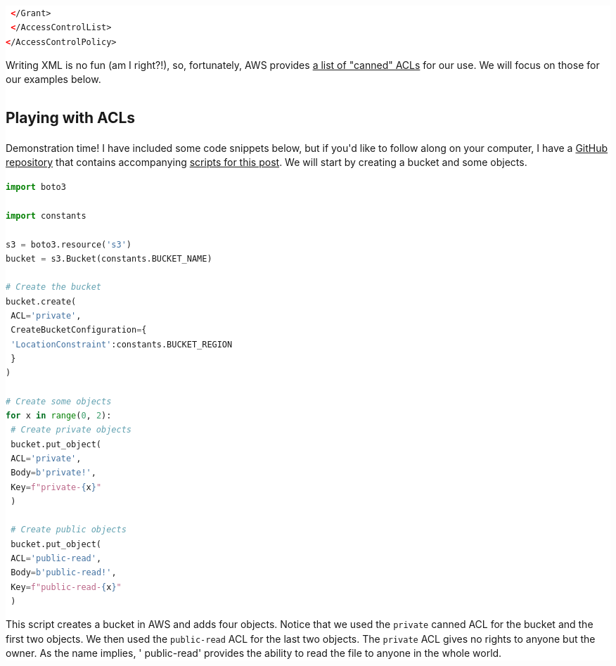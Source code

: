 ```xml
 </Grant>
 </AccessControlList>
</AccessControlPolicy> 
```

Writing XML is no fun (am I right?!), so, fortunately, AWS provides [a list of "canned" ACLs](https://docs.aws.amazon.com/AmazonS3/latest/userguide/acl_overview.html#canned-acl) for our use. We will focus on those for our examples below.

## Playing with ACLs

Demonstration time! I have included some code snippets below, but if you'd like to follow along on your computer, I have a [GitHub repository](https://github.com/brianknight10/the-trusty-bucket) that contains accompanying [scripts for this post](https://github.com/brianknight10/the-trusty-bucket/tree/main/2-acls). We will start by creating a bucket and some objects.

```python
import boto3

import constants

s3 = boto3.resource('s3')
bucket = s3.Bucket(constants.BUCKET_NAME)

# Create the bucket
bucket.create(
 ACL='private',
 CreateBucketConfiguration={
 'LocationConstraint':constants.BUCKET_REGION
 }
)

# Create some objects
for x in range(0, 2):
 # Create private objects
 bucket.put_object(
 ACL='private',
 Body=b'private!',
 Key=f"private-{x}"
 )

 # Create public objects
 bucket.put_object(
 ACL='public-read',
 Body=b'public-read!',
 Key=f"public-read-{x}"
 )
```

This script creates a bucket in AWS and adds four objects. Notice that we used the `private` canned ACL for the bucket and the first two objects. We then used the `public-read` ACL for the last two objects. The `private` ACL gives no rights to anyone but the owner. As the name implies, ' public-read' provides the ability to read the file to anyone in the whole world.
